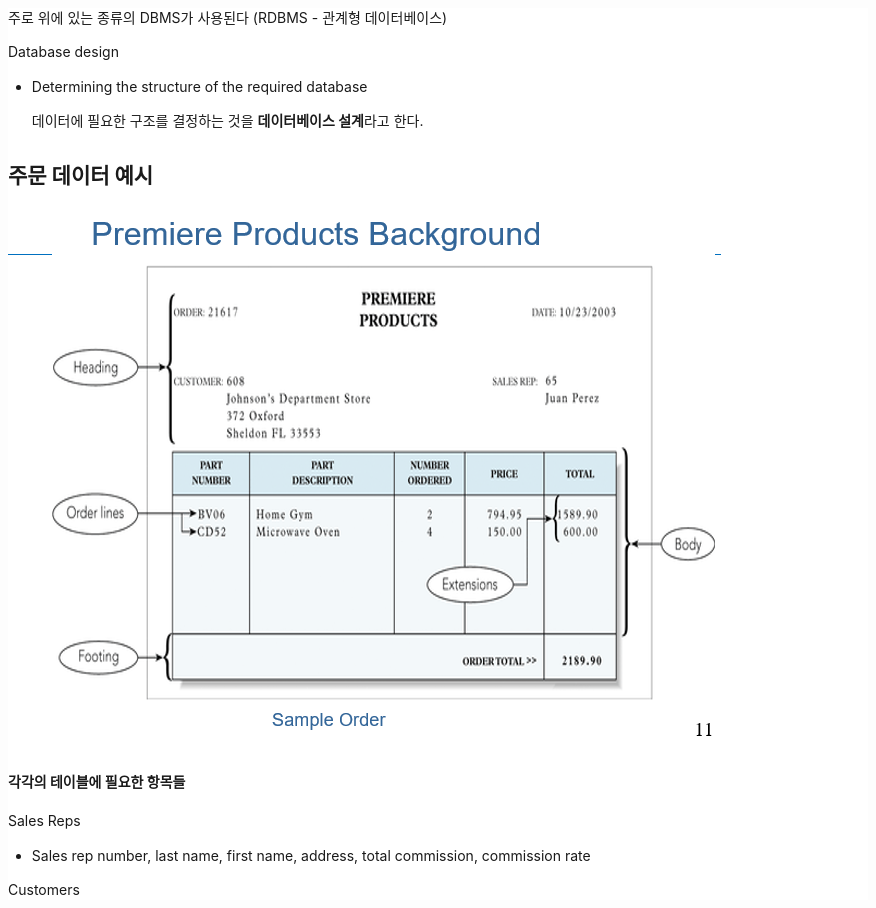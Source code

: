   주로 위에 있는 종류의 DBMS가 사용된다 (RDBMS - 관계형 데이터베이스)



Database design

- Determining the structure of the required database

  데이터에 필요한 구조를 결정하는 것을 **데이터베이스 설계**라고 한다.





## 주문 데이터 예시

![1584585516482](../../20%EB%85%84%201%ED%95%99%EA%B8%B0/%EB%8D%B0%EC%9D%B4%ED%84%B0%EB%B2%A0%EC%9D%B4%EC%8A%A4%EA%B4%80%EB%A6%AC/assets/1584585516482.png)



#### 각각의 테이블에 필요한 항목들



Sales Reps

- Sales rep number, last name, first name, address, total commission, commission rate



Customers
